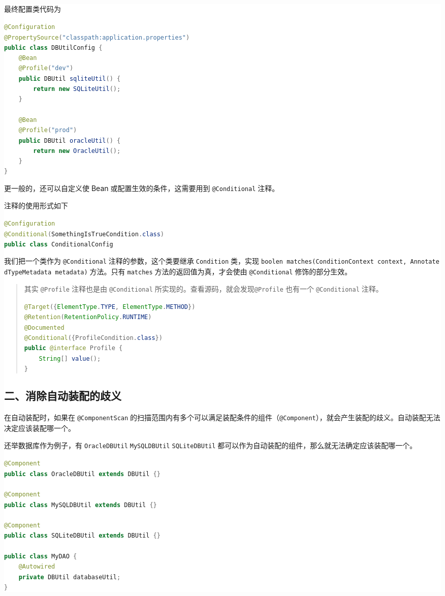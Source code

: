 最终配置类代码为
```java
@Configuration
@PropertySource("classpath:application.properties")
public class DBUtilConfig {
    @Bean
    @Profile("dev")
    public DBUtil sqliteUtil() {
        return new SQLiteUtil();
    }

    @Bean
    @Profile("prod")
    public DBUtil oracleUtil() {
        return new OracleUtil();
    }
}
```

更一般的，还可以自定义使 Bean 或配置生效的条件，这需要用到 `@Conditional` 注释。

注释的使用形式如下
```java
@Configuration
@Conditional(SomethingIsTrueCondition.class)
public class ConditionalConfig
```
我们把一个类作为 `@Conditional` 注释的参数，这个类要继承 `Condition` 类，实现 `boolen matches(ConditionContext context, AnnotatedTypeMetadata metadata)` 方法。只有 `matches` 方法的返回值为真，才会使由 `@Conditional` 修饰的部分生效。

> 其实 `@Profile` 注释也是由 `@Conditional` 所实现的。查看源码，就会发现`@Profile` 也有一个 `@Conditional` 注释。
> ```java
> @Target({ElementType.TYPE, ElementType.METHOD})
> @Retention(RetentionPolicy.RUNTIME)
> @Documented
> @Conditional({ProfileCondition.class})
> public @interface Profile {
>     String[] value();
> }
> ```

## 二、消除自动装配的歧义
在自动装配时，如果在 `@ComponentScan` 的扫描范围内有多个可以满足装配条件的组件（`@Component`），就会产生装配的歧义。自动装配无法决定应该装配哪一个。

还举数据库作为例子，有 `OracleDBUtil` `MySQLDBUtil` `SQLiteDBUtil` 都可以作为自动装配的组件，那么就无法确定应该装配哪一个。
```java
@Component
public class OracleDBUtil extends DBUtil {}

@Component
public class MySQLDBUtil extends DBUtil {}

@Component
public class SQLiteDBUtil extends DBUtil {}

public class MyDAO {
    @Autowired
    private DBUtil databaseUtil;
}
```
